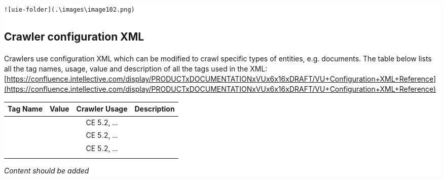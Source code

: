 	![uie-folder](.\images\image102.png) 

## Crawler configuration XML 

Crawlers use configuration XML which can be modified to crawl specific types of entities, e.g. documents. The table below lists all the tag names, usage, value and description of all the tags used in the XML: 
[https://confluence.intellective.com/display/PRODUCTxDOCUMENTATIONxVUx6x16xDRAFT/VU+Configuration+XML+Reference](https://confluence.intellective.com/display/PRODUCTxDOCUMENTATIONxVUx6x16xDRAFT/VU+Configuration+XML+Reference)

|      Tag Name      | Value | Crawler Usage | Description |
|:------------------:|:-----:|:-------------:|:-----------:|
| <GetPropertiesSQL> |       | CE 5.2, ...   |             |
|      <JobSQL>      |       | CE 5.2, ...   |             |
| <DocumentCheckSQL> |       | CE 5.2, ...   |             |
|                    |       |               |             |

*Content should be added* 




